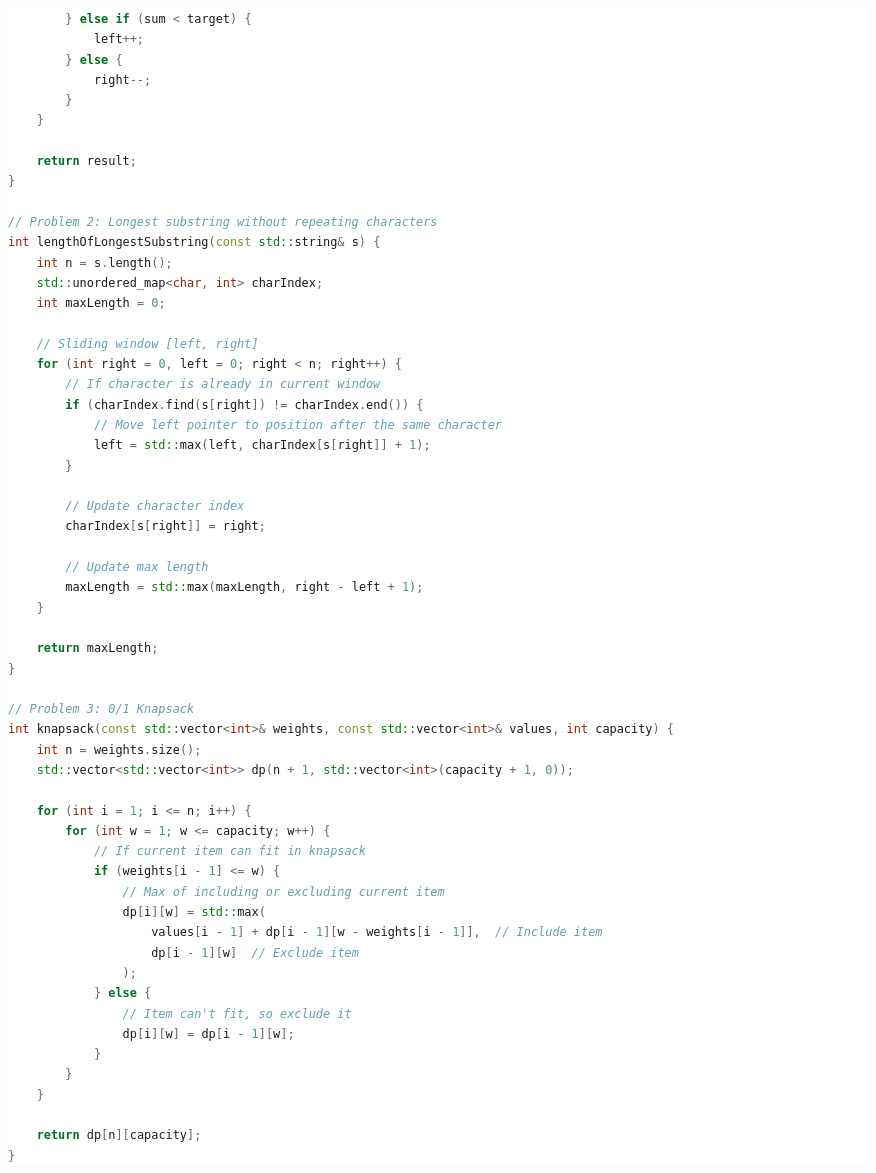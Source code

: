 ```cpp
        } else if (sum < target) {
            left++;
        } else {
            right--;
        }
    }
    
    return result;
}

// Problem 2: Longest substring without repeating characters
int lengthOfLongestSubstring(const std::string& s) {
    int n = s.length();
    std::unordered_map<char, int> charIndex;
    int maxLength = 0;
    
    // Sliding window [left, right]
    for (int right = 0, left = 0; right < n; right++) {
        // If character is already in current window
        if (charIndex.find(s[right]) != charIndex.end()) {
            // Move left pointer to position after the same character
            left = std::max(left, charIndex[s[right]] + 1);
        }
        
        // Update character index
        charIndex[s[right]] = right;
        
        // Update max length
        maxLength = std::max(maxLength, right - left + 1);
    }
    
    return maxLength;
}

// Problem 3: 0/1 Knapsack
int knapsack(const std::vector<int>& weights, const std::vector<int>& values, int capacity) {
    int n = weights.size();
    std::vector<std::vector<int>> dp(n + 1, std::vector<int>(capacity + 1, 0));
    
    for (int i = 1; i <= n; i++) {
        for (int w = 1; w <= capacity; w++) {
            // If current item can fit in knapsack
            if (weights[i - 1] <= w) {
                // Max of including or excluding current item
                dp[i][w] = std::max(
                    values[i - 1] + dp[i - 1][w - weights[i - 1]],  // Include item
                    dp[i - 1][w]  // Exclude item
                );
            } else {
                // Item can't fit, so exclude it
                dp[i][w] = dp[i - 1][w];
            }
        }
    }
    
    return dp[n][capacity];
}
```
